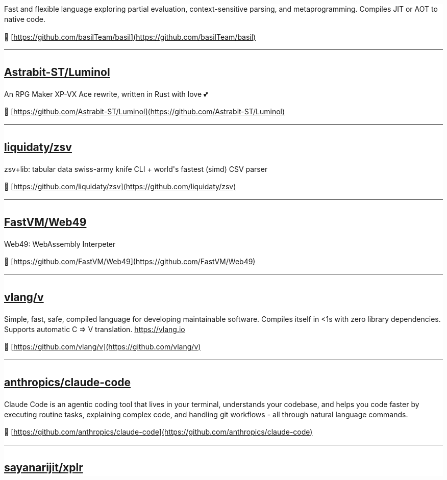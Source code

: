 Fast and flexible language exploring partial evaluation, context-sensitive parsing, and metaprogramming. Compiles JIT or AOT to native code.

🔗 [https://github.com/basilTeam/basil](https://github.com/basilTeam/basil)

---

## [Astrabit-ST/Luminol](https://github.com/Astrabit-ST/Luminol)

An RPG Maker XP-VX Ace rewrite, written in Rust with love 💕

🔗 [https://github.com/Astrabit-ST/Luminol](https://github.com/Astrabit-ST/Luminol)

---

## [liquidaty/zsv](https://github.com/liquidaty/zsv)

zsv+lib: tabular data swiss-army knife CLI + world's fastest (simd) CSV parser

🔗 [https://github.com/liquidaty/zsv](https://github.com/liquidaty/zsv)

---

## [FastVM/Web49](https://github.com/FastVM/Web49)

Web49: WebAssembly Interpeter

🔗 [https://github.com/FastVM/Web49](https://github.com/FastVM/Web49)

---

## [vlang/v](https://github.com/vlang/v)

Simple, fast, safe, compiled language for developing maintainable software. Compiles itself in <1s with zero library dependencies. Supports automatic C => V translation. https://vlang.io

🔗 [https://github.com/vlang/v](https://github.com/vlang/v)

---

## [anthropics/claude-code](https://github.com/anthropics/claude-code)

Claude Code is an agentic coding tool that lives in your terminal, understands your codebase, and helps you code faster by executing routine tasks, explaining complex code, and handling git workflows - all through natural language commands.

🔗 [https://github.com/anthropics/claude-code](https://github.com/anthropics/claude-code)

---

## [sayanarijit/xplr](https://github.com/sayanarijit/xplr)
